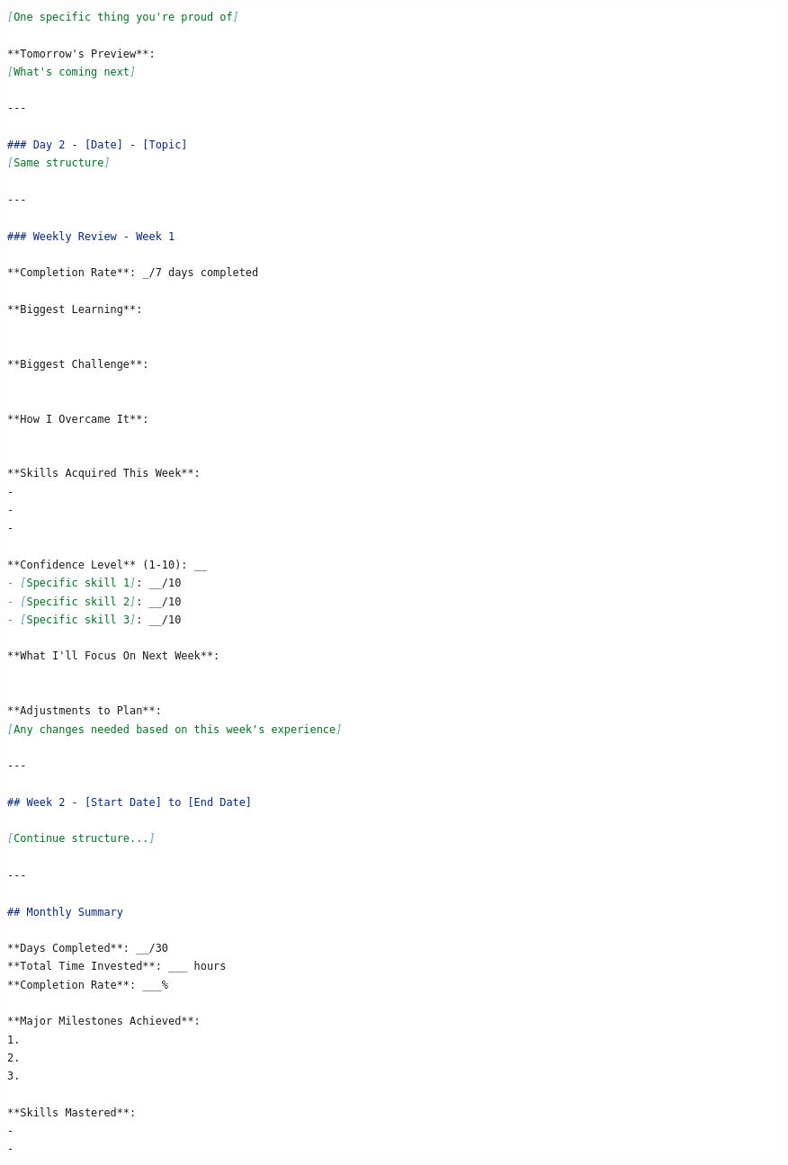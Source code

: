 ```markdown
[One specific thing you're proud of]

**Tomorrow's Preview**:
[What's coming next]

---

### Day 2 - [Date] - [Topic]
[Same structure]

---

### Weekly Review - Week 1

**Completion Rate**: _/7 days completed

**Biggest Learning**:


**Biggest Challenge**:


**How I Overcame It**:


**Skills Acquired This Week**:
-
-
-

**Confidence Level** (1-10): __
- [Specific skill 1]: __/10
- [Specific skill 2]: __/10
- [Specific skill 3]: __/10

**What I'll Focus On Next Week**:


**Adjustments to Plan**:
[Any changes needed based on this week's experience]

---

## Week 2 - [Start Date] to [End Date]

[Continue structure...]

---

## Monthly Summary

**Days Completed**: __/30
**Total Time Invested**: ___ hours
**Completion Rate**: ___%

**Major Milestones Achieved**:
1.
2.
3.

**Skills Mastered**:
-
-
```